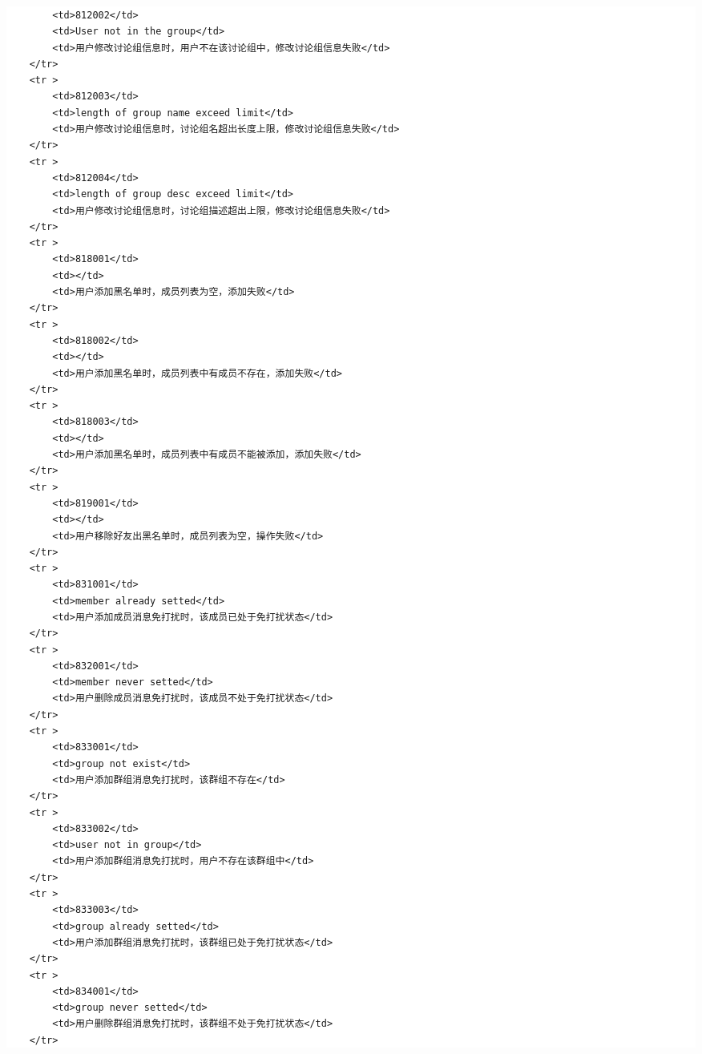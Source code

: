 			<td>812002</td>
			<td>User not in the group</td>
			<td>用户修改讨论组信息时，用户不在该讨论组中，修改讨论组信息失败</td>
		</tr>
		<tr >
			<td>812003</td>
			<td>length of group name exceed limit</td>
			<td>用户修改讨论组信息时，讨论组名超出长度上限，修改讨论组信息失败</td>
		</tr>
		<tr >
			<td>812004</td>
			<td>length of group desc exceed limit</td>
			<td>用户修改讨论组信息时，讨论组描述超出上限，修改讨论组信息失败</td>
		</tr>
		<tr >
			<td>818001</td>
			<td></td>
			<td>用户添加黑名单时，成员列表为空，添加失败</td>
		</tr>
		<tr >
			<td>818002</td>
			<td></td>
			<td>用户添加黑名单时，成员列表中有成员不存在，添加失败</td>
		</tr>
		<tr >
			<td>818003</td>
			<td></td>
			<td>用户添加黑名单时，成员列表中有成员不能被添加，添加失败</td>
		</tr>
		<tr >
			<td>819001</td>
			<td></td>
			<td>用户移除好友出黑名单时，成员列表为空，操作失败</td>
		</tr>
		<tr >
			<td>831001</td>
			<td>member already setted</td>
			<td>用户添加成员消息免打扰时，该成员已处于免打扰状态</td>
		</tr>
		<tr >
			<td>832001</td>
			<td>member never setted</td>
			<td>用户删除成员消息免打扰时，该成员不处于免打扰状态</td>
		</tr>
		<tr >
			<td>833001</td>
			<td>group not exist</td>
			<td>用户添加群组消息免打扰时，该群组不存在</td>
		</tr>
		<tr >
			<td>833002</td>
			<td>user not in group</td>
			<td>用户添加群组消息免打扰时，用户不存在该群组中</td>
		</tr>
		<tr >
			<td>833003</td>
			<td>group already setted</td>
			<td>用户添加群组消息免打扰时，该群组已处于免打扰状态</td>
		</tr>
		<tr >
			<td>834001</td>
			<td>group never setted</td>
			<td>用户删除群组消息免打扰时，该群组不处于免打扰状态</td>
		</tr>